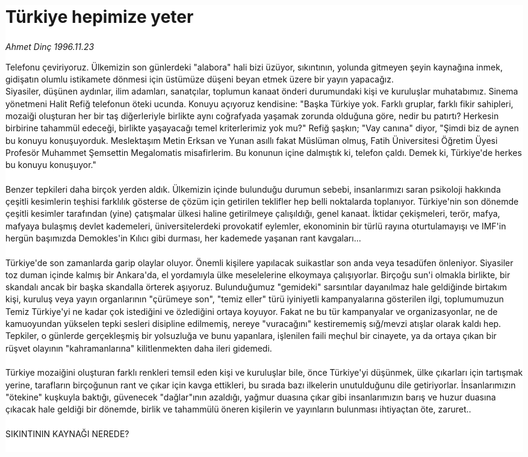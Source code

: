 # Türkiye hepimize yeter

*Ahmet Dinç 1996.11.23*

<div class="news-detail-text-todays">
 <div>
 </div>
 <div>
 </div>
 <div id="newsSpot">
  <font class="detail-spot">
   Telefonu çeviriyoruz. Ülkemizin son günlerdeki "alabora" hali bizi üzüyor, sıkıntının, yolunda gitmeyen şeyin kaynağına inmek, gidişatın olumlu istikamete dönmesi için üstümüze düşeni beyan etmek üzere bir yayın yapacağız.
  </font>
 </div>
 <div id="newsText">
  <font class="detail-text">
   Siyasiler, düşünen aydınlar, ilim adamları, sanatçılar, toplumun kanaat önderi durumundaki kişi ve kuruluşlar muhatabımız. Sinema yönetmeni Halit Refiğ telefonun öteki ucunda. Konuyu açıyoruz kendisine: "Başka Türkiye yok. Farklı gruplar, farklı fikir sahipleri, mozaiği oluşturan her bir taş diğerleriyle birlikte aynı coğrafyada yaşamak zorunda olduğuna göre, nedir bu patırtı? Herkesin birbirine tahammül edeceği, birlikte yaşayacağı temel kriterlerimiz yok mu?"  Refiğ şaşkın; "Vay canına" diyor, "Şimdi biz de aynen bu konuyu konuşuyorduk. Meslektaşım Metin Erksan ve Yunan asıllı fakat Müslüman olmuş, Fatih Üniversitesi Öğretim Üyesi Profesör Muhammet Şemsettin Megalomatis misafirlerim. Bu konunun içine dalmıştık ki, telefon çaldı. Demek ki, Türkiye'de herkes bu konuyu konuşuyor."
   <br/>
   <br/>
   Benzer tepkileri daha birçok yerden aldık. Ülkemizin içinde bulunduğu durumun sebebi, insanlarımızı saran psikoloji hakkında çeşitli kesimlerin teşhisi farklılık gösterse de çözüm için getirilen teklifler hep belli noktalarda toplanıyor. Türkiye'nin son dönemde  çeşitli kesimler tarafından (yine) çatışmalar ülkesi haline getirilmeye çalışıldığı, genel kanaat. İktidar çekişmeleri, terör, mafya, mafyaya bulaşmış devlet kademeleri, üniversitelerdeki provokatif eylemler, ekonominin bir türlü rayına oturtulamayışı ve IMF'in hergün başımızda Demokles'in Kılıcı gibi durması, her kademede yaşanan rant kavgaları...
   <br/>
   <br/>
   Türkiye'de son zamanlarda garip olaylar oluyor. Önemli kişilere yapılacak suikastlar son anda veya tesadüfen önleniyor. Siyasiler toz duman içinde kalmış bir Ankara'da, el yordamıyla ülke meselelerine elkoymaya çalışıyorlar. Birçoğu sun'i olmakla birlikte, bir skandalı ancak bir başka skandalla örterek aşıyoruz. Bulunduğumuz "gemideki" sarsıntılar dayanılmaz hale geldiğinde birtakım kişi, kuruluş veya yayın organlarının "çürümeye son", "temiz eller" türü iyiniyetli kampanyalarına gösterilen ilgi, toplumumuzun Temiz Türkiye'yi ne kadar çok istediğini ve özlediğini ortaya koyuyor. Fakat ne bu tür kampanyalar ve organizasyonlar, ne de kamuoyundan yükselen tepki sesleri disipline edilmemiş, nereye "vuracağını" kestirememiş sığ/mevzi atışlar olarak kaldı hep. Tepkiler, o günlerde gerçekleşmiş bir yolsuzluğa ve bunu yapanlara, işlenilen faili meçhul bir cinayete, ya da ortaya çıkan bir rüşvet olayının "kahramanlarına" kilitlenmekten daha ileri gidemedi.
   <br/>
   <br/>
   Türkiye mozaiğini oluşturan farklı renkleri temsil eden kişi ve kuruluşlar bile, önce Türkiye'yi düşünmek, ülke çıkarları için tartışmak yerine,  tarafların birçoğunun rant ve çıkar için kavga ettikleri, bu sırada bazı ilkelerin unutulduğunu dile getiriyorlar. İnsanlarımızın "ötekine" kuşkuyla baktığı, güvenecek "dağlar"ının azaldığı, yağmur duasına çıkar gibi insanlarımızın barış ve huzur duasına çıkacak hale geldiği bir dönemde, birlik ve tahammülü öneren kişilerin ve yayınların bulunması ihtiyaçtan öte, zaruret..
   <br/>
   <br/>
   SIKINTININ KAYNAĞI NEREDE?
   <br/>
   <br/>